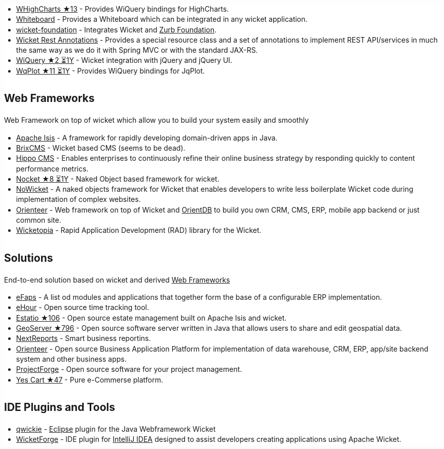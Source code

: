 - [WHighCharts ★13](https://github.com/wicketstuff/wiquery-highcharts) - Provides WiQuery bindings for HighCharts.
- [Whiteboard](https://github.com/wicketstuff/core/wiki/Whiteboard) - Provides a Whiteboard which can be integrated in any wicket application.
- [wicket-foundation](https://github.com/wicketstuff/core/tree/master/wicket-foundation) - Integrates Wicket and [Zurb Foundation](http://foundation.zurb.com/).
- [Wicket Rest Annotations](https://github.com/wicketstuff/core/tree/master/wicketstuff-restannotations-parent) - Provides a special resource class and a set of annotations to implement REST API/services in much the same way as we do it with Spring MVC or with the standard JAX-RS.
- [WiQuery ★2 ⏳1Y](https://github.com/wicketstuff/wiquery) - Wicket integration with jQuery and jQuery UI.
- [WqPlot ★11 ⏳1Y](https://github.com/wicketstuff/wiquery-jqplot) - Provides WiQuery bindings for JqPlot.

## Web Frameworks
Web Framework on top of wicket which allow you to build your system easily and smoothly

- [Apache Isis](https://isis.apache.org/) - A framework for rapidly developing domain-driven apps in Java.
- [BrixCMS](http://www.brixcms.org/) - Wicket based CMS (seems to be dead).
- [Hippo CMS](http://www.onehippo.com/en) - Enables enterprises to continuously refine their online business strategy by responding quickly to content performance metrics.
- [Nocket ★8 ⏳1Y](https://github.com/Nocket/nocket) - Naked Object based framework for wicket.
- [NoWicket](http://invesdwin.de/nowicket/) - A naked objects framework for Wicket that enables developers to write less boilerplate Wicket code during implementation of complex websites.
- [Orienteer](https://github.com/OrienteerDW/Orienteer) - Web framework on top of Wicket and [OrientDB](http://orientdb.com/) to build you own CRM, CMS, ERP, mobile app backend or just common site.
- [Wicketopia](https://github.com/jwcarman/Wicketopia) - Rapid Application Development (RAD) library for the Wicket.

## Solutions
End-to-end solution based on wicket and derived [Web Frameworks](#web-frameworks)

- [eFaps](http://www.efaps.org/) - A list od modules and applications that together form the base of a configurable ERP implementation.
- [eHour](https://ehour.nl/index.phtml) - Open source time tracking tool.
- [Estatio ★106](https://github.com/estatio/estatio) - Open source estate management built on Apache Isis and wicket.
- [GeoServer ★796](https://github.com/geoserver/geoserver) - Open source software server written in Java that allows users to share and edit geospatial data.
- [NextReports](http://www.next-reports.com/) - Smart business reportins.
- [Orienteer](https://github.com/OrienteerDW/Orienteer) - Open source Business Application Platform for implementation of data warehouse, CRM, ERP, app/site backend system and other business apps.
- [ProjectForge](https://www.projectforge.org/) - Open source software for your project management.
- [Yes Cart ★47](https://github.com/inspire-software/yes-cart) - Pure e-Commerse platform.

## IDE Plugins and Tools

- [qwickie](https://marketplace.eclipse.org/content/qwickie) - [Eclipse](http://www.eclipse.org/) plugin for the Java Webframework Wicket
- [WicketForge](https://github.com/minman/wicketforge) - IDE plugin for [IntelliJ IDEA](https://www.jetbrains.com/idea/) designed to assist developers creating applications using Apache Wicket.
